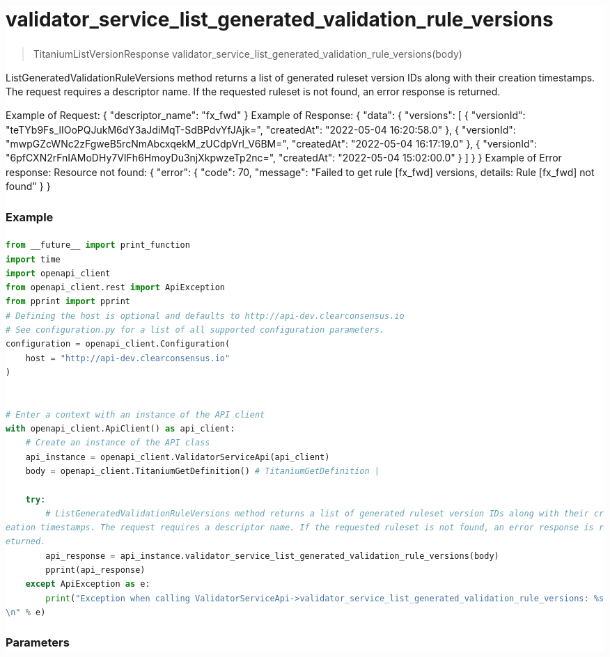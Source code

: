 # **validator_service_list_generated_validation_rule_versions**
> TitaniumListVersionResponse validator_service_list_generated_validation_rule_versions(body)

ListGeneratedValidationRuleVersions method returns a list of generated ruleset version IDs along with their creation timestamps. The request requires a descriptor name. If the requested ruleset is not found, an error response is returned.

Example of Request: {  \"descriptor_name\": \"fx_fwd\" }   Example of Response: {    \"data\": {        \"versions\": [            {                \"versionId\": \"teTYb9Fs_lIOoPQJukM6dY3aJdiMqT-SdBPdvYfJAjk=\",                \"createdAt\": \"2022-05-04 16:20:58.0\"            },            {                \"versionId\": \"mwpGZcWNc2zFgweB5rcNmAbcxqekM_zUCdpVrl_V6BM=\",                \"createdAt\": \"2022-05-04 16:17:19.0\"            },            {                \"versionId\": \"6pfCXN2rFnIAMoDHy7VIFh6HmoyDu3njXkpwzeTp2nc=\",                \"createdAt\": \"2022-05-04 15:02:00.0\"            }        ]    } }  Example of Error response: Resource not found: {    \"error\": {        \"code\": 70,        \"message\": \"Failed to get rule [fx_fwd] versions, details: Rule [fx_fwd] not found\"    } }

### Example

```python
from __future__ import print_function
import time
import openapi_client
from openapi_client.rest import ApiException
from pprint import pprint
# Defining the host is optional and defaults to http://api-dev.clearconsensus.io
# See configuration.py for a list of all supported configuration parameters.
configuration = openapi_client.Configuration(
    host = "http://api-dev.clearconsensus.io"
)


# Enter a context with an instance of the API client
with openapi_client.ApiClient() as api_client:
    # Create an instance of the API class
    api_instance = openapi_client.ValidatorServiceApi(api_client)
    body = openapi_client.TitaniumGetDefinition() # TitaniumGetDefinition | 

    try:
        # ListGeneratedValidationRuleVersions method returns a list of generated ruleset version IDs along with their creation timestamps. The request requires a descriptor name. If the requested ruleset is not found, an error response is returned.
        api_response = api_instance.validator_service_list_generated_validation_rule_versions(body)
        pprint(api_response)
    except ApiException as e:
        print("Exception when calling ValidatorServiceApi->validator_service_list_generated_validation_rule_versions: %s\n" % e)
```

### Parameters
